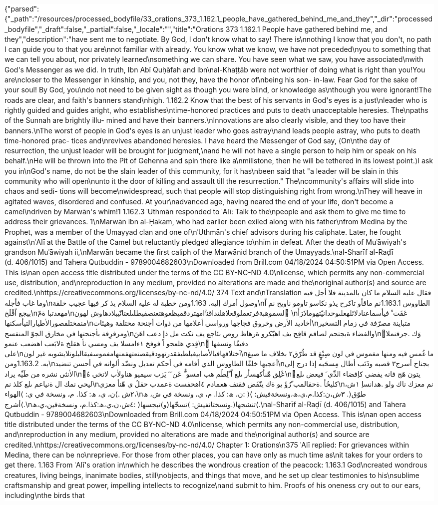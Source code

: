 {"parsed":{"_path":"/resources/processed_bodyfile/33_orations_373_1.162.1_people_have_gathered_behind_me_and_they","_dir":"processed_bodyfile","_draft":false,"_partial":false,"_locale":"","title":"Orations 373 1.162.1 People have gathered behind me, and they","description":"have sent me to negotiate. By God, I don't know what to say! There is\nnothing I know that you don't, no path I can guide you to that you are\nnot familiar with already. You know what we know, we have not preceded\nyou to something that we can tell you about, nor privately learned\nsomething we can share. You have seen what we saw, you have associated\nwith God's Messenger as we did. In truth, Ibn Abī Quḥāfah and Ibn\nal-Khaṭṭāb were not worthier of doing what is right than you!You are\ncloser to the Messenger in kinship, and you, not they, have the honor of\nbeing his son- in-law. Fear God for the sake of your soul! By God, you\ndo not need to be given sight as though you were blind, or knowledge as\nthough you were ignorant!The roads are clear, and faith's banners stand\nhigh. 1.162.2 Know that the best of his servants in God's eyes is a just\nleader who is rightly guided and guides aright, who establishes\ntime-honored practices and puts to death unacceptable heresies. The\npaths of the Sunnah are brightly illu- mined and have their banners.\nInnovations are also clearly visible, and they too have their banners.\nThe worst of people in God's eyes is an unjust leader who goes astray\nand leads people astray, who puts to death time-honored prac- tices and\nrevives abandoned heresies. I have heard the Messenger of God say, ⟨On\nthe day of resurrection, the unjust leader will be brought for judgment,\nand he will not have a single person to help him or speak on his behalf.\nHe will be thrown into the Pit of Gehenna and spin there like a\nmillstone, then he will be tethered in its lowest point.⟩I ask you in\nGod's name, do not be the slain leader of this community, for it has\nbeen said that \"a leader will be slain in this community who will open\nunto it the door of killing and assault till the resurrection.\" The\ncommunity's affairs will slide into chaos and sedi- tions will become\nwidespread, such that people will stop distinguishing right from wrong.\nThey will heave in agitated waves, disordered and confused. At your\nadvanced age, having neared the end of your life, don't become a camel\ndriven by Marwān's whim!1 1.162.3 ʿUthmān responded to ʿAlī: Talk to the\npeople and ask them to give me time to address their grievances. 1\nMarwān ibn al-Ḥakam, who had earlier been exiled along with his father\nfrom Medina by the Prophet, was a member of the Umayyad clan and one of\nʿUthmān's chief advisors during his caliphate. Later, he fought against\nʿAlī at the Battle of the Camel but reluctantly pledged allegiance to\nhim in defeat. After the death of Muʿāwiyah's grandson Muʿāwiyah ii,\nMarwān became the first caliph of the Marwānid branch of the Umayyads.\nal-Sharīf al-Raḍī (d. 406/1015) and Tahera Qutbuddin - 9789004682603\nDownloaded from Brill.com 04/18/2024 04:50:51PM via Open Access. This is\nan open access title distributed under the terms of the CC BY-NC-ND 4.0\nlicense, which permits any non-commercial use, distribution, and\nreproduction in any medium, provided no alterations are made and the\noriginal author(s) and source are credited.\nhttps://creativecommons.org/licenses/by-nc-nd/4.0/ 374 Text and\nTranslation فقال عليه السلام ما كان بالمدينة فلا أجل فيه وما غاب فأجله\nوصول أمرك إليه. 1.163ومن خطبة له عليه السلام يذ كر فيها عجيب خلقة\nالطاووس 1.163.1نم ماقأو تاكرح يذو نكاسو تاومو ناويح نم اً بيجع اًقْلَخ\nمهعدتبا ةمّ\nلسموهبةفرتعملوقعلاهلتداقنٱامهتردقميظعوهتعنصفيطلىلعتانّيبلادهاوش لهون َ\nعَقَت ْ فيأسماعنادلائلهعلىوحدانيّتهوماذَرَأَ منمختلفصورالأطيارالتيأسكنها\nأخاديد الأرض وخروق فجاجها ورواسي أعلامها من ذوات أجنحة مختلفة وهيئات\nمتباينة مصرّفة في زمام التسخير ومرفرِفة بأجنحتها في مخارق الجوّ المنفسح\nوالفضاء ةبجتحم لصافم قاقِح يف اهبّكرو ةرهاظ روص بئاجع يف نكت مل ذإ دعب اهَنَ\nّوَك .جرفنملا فِدي هلعجو اً فوفخ ١ءامسلا يف ومسي نأ هقلخ ةلابَعب اهضعب عنمو\nّ دفيفًا ونسقها على\nٱختلافهافيالأصابيغبلطيفقدرتهودقيقصنعتهفمنهامغموسفيقالبلونلايشوبه غير لون\nما غُمس فيه ومنها مغموس في لون صِبْغٍ قد طُرّق٢ بخلاف ما صبغ به. 1.163.2ومن\nأعجبها خلقًا الطاووس الذي أقامه في أحكم تعديل ونضّد ألوانه في أحسن تنضيد\nبجناح أسرج٣ قصبه وذَنَب أطال مِسحَبه إذا درج إلى الأنثى نشره من طَيِّه يراد\nٌعْلِق هّنأكهسأر ىلع اً ّلِطُم هب امسو ٌّ عَن َ َ يَزب سيميو هناولأب لاتخي هُ\nّيتون هَج فانه يفضي كإفضاء الدِّي َ فيعض ىلع ليحي نمك ال ةنياعم ىلع كلذ نم\nكليحُأ .ةحقالمب ّرُؤَ يو ةك يتّفَض فقتف هعمادم ٤اهحفست ةعمدب حقلُ ي هّنأ معزي\nنم معزك ناك ولو .هدانسإ ١ش، ن، ي، ھ: كذا. م، ونسخة في ي: ⟩الهواء⟨. ٢ش،\nن، ھ: كذا. م، ي، ونسخة في ش، ھ: ⟩طوّق⟨. ٣ش،ن:كذا.م،ي،ھ،ونسخةفيش: ⟩أشرج⟨.\n٤ش،ن،ي،ھ:كذا.م، ونسخةفين،ي،ھ: ⟩تنشجها⟨.ونسختانفيش: ⟩تسحّها⟨و⟩تبجسها⟨.\nal-Sharīf al-Raḍī (d. 406/1015) and Tahera Qutbuddin - 9789004682603\nDownloaded from Brill.com 04/18/2024 04:50:51PM via Open Access. This is\nan open access title distributed under the terms of the CC BY-NC-ND 4.0\nlicense, which permits any non-commercial use, distribution, and\nreproduction in any medium, provided no alterations are made and the\noriginal author(s) and source are credited.\nhttps://creativecommons.org/licenses/by-nc-nd/4.0/ Chapter 1: Orations\n375 ʿAlī replied: For grievances within Medina, there can be no\nreprieve. For those from other places, you can have only as much time as\nit takes for your orders to get there. 1.163 From ʿAlī's oration in\nwhich he describes the wondrous creation of the peacock: 1.163.1 God\ncreated wondrous creatures, living beings, inanimate bodies, still\nobjects, and things that move, and he set up clear testimonies to his\nsublime craftsmanship and great power, impelling intellects to recognize\nand submit to him. Proofs of his oneness cry out to our ears, including\nthe birds that